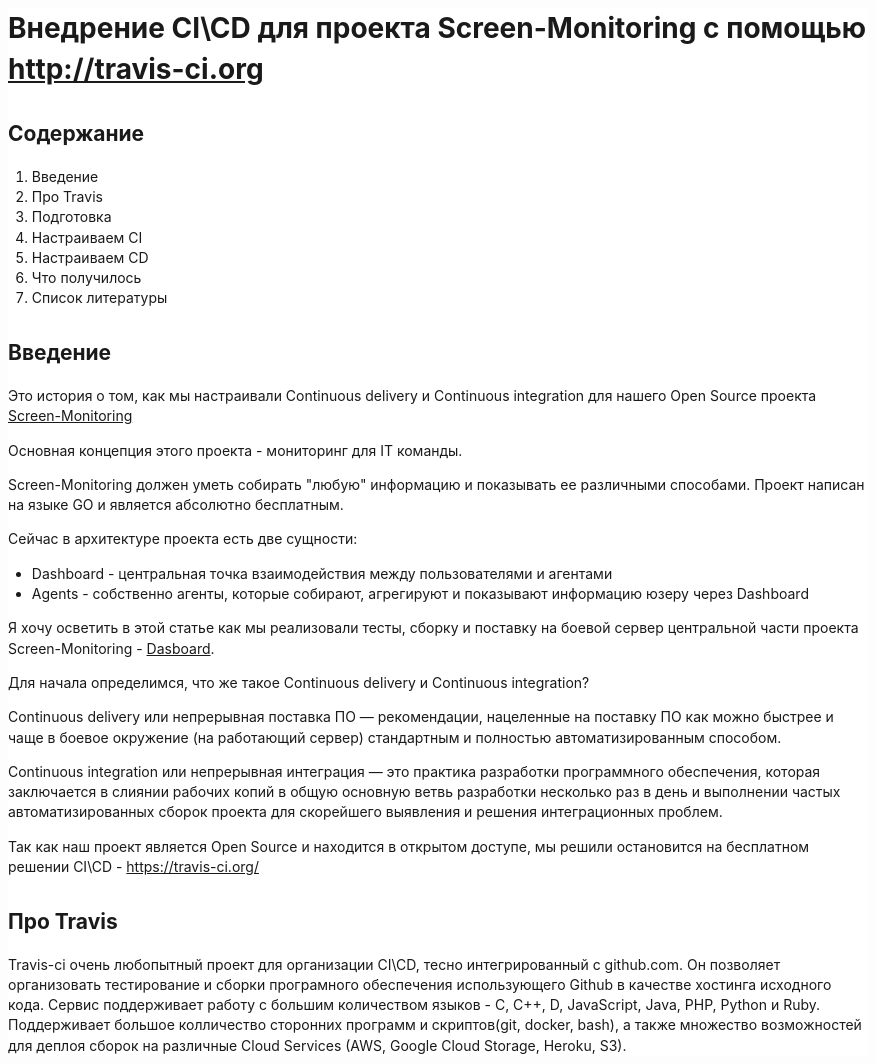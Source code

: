 # Внедрение CI\CD для проекта Screen-Monitoring с помощью http://travis-ci.org

## Содержание

1. Введение
2. Про Travis
3. Подготовка
4. Настраиваем CI
5. Настраиваем CD
6. Что получилось
7. Список литературы

## Введение
Это история о том, как мы настраивали Continuous delivery и Сontinuous integration для нашего Open Source проекта [Screen-Monitoring](https://github.com/maddevsio/screen-monitoring "Github")

Основная концепция этого проекта - мониторинг для IT команды.

Screen-Monitoring должен уметь собирать "любую" информацию и показывать ее различными способами. Проект написан на языке GO и является абсолютно бесплатным.

Сейчас в архитектуре проекта есть две сущности:
* Dashboard - центральная точка взаимодействия между пользователями и агентами
* Agents - собственно агенты, которые собирают, агрегируют и показывают информацию юзеру через Dashboard

Я хочу осветить в этой статье как мы реализовали тесты, сборку и поставку на боевой сервер центральной части проекта Screen-Monitoring -  [Dasboard](https://github.com/maddevsio/screen-monitoring "Github").

Для начала определимся, что же такое Continuous delivery и Сontinuous integration?

Continuous delivery или непрерывная поставка ПО — рекомендации, нацеленные на поставку ПО как можно быстрее и чаще в боевое окружение (на работающий сервер) стандартным и полностью автоматизированным способом.

Сontinuous integration или непрерывная интеграция — это практика разработки программного обеспечения, которая заключается в слиянии рабочих копий в общую основную ветвь разработки несколько раз в день и выполнении частых автоматизированных сборок проекта для скорейшего выявления и решения интеграционных проблем.

Так как наш проект является Open Source и находится в открытом доступе, мы решили остановится на бесплатном решении CI\CD - https://travis-ci.org/

## Про Travis

Travis-ci очень любопытный проект для организации CI\CD, тесно интегрированный с github.com. Он позволяет организовать тестирование и сборки програмного обеспечения использующего Github в качестве хостинга исходного кода. Сервис поддерживает работу с большим количеством языков - C, C++, D, JavaScript, Java, PHP, Python и Ruby. Поддерживает большое колличество сторонних программ и скриптов(git, docker, bash), а также множество возможностей для деплоя сборок на различные Cloud Services (AWS, Google Cloud Storage, Heroku, S3).
